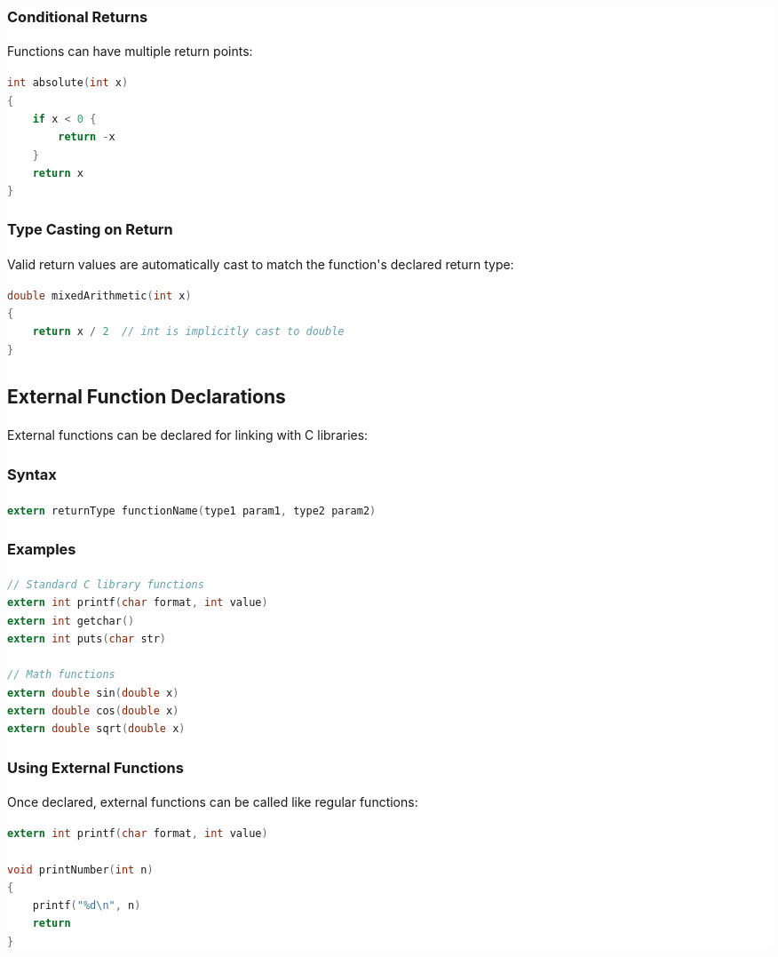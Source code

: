### Conditional Returns

Functions can have multiple return points:

```c
int absolute(int x)
{
    if x < 0 {
        return -x
    }
    return x
}
```

### Type Casting on Return

Valid return values are automatically cast to match the function's declared return type:

```c
double mixedArithmetic(int x)
{
    return x / 2  // int is implicitly cast to double
}
```

## External Function Declarations

External functions can be declared for linking with C libraries:

### Syntax

```c
extern returnType functionName(type1 param1, type2 param2)
```

### Examples

```c
// Standard C library functions
extern int printf(char format, int value)
extern int getchar()
extern int puts(char str)

// Math functions
extern double sin(double x)
extern double cos(double x)
extern double sqrt(double x)
```

### Using External Functions

Once declared, external functions can be called like regular functions:

```c
extern int printf(char format, int value)

void printNumber(int n)
{
    printf("%d\n", n)
    return
}
```
